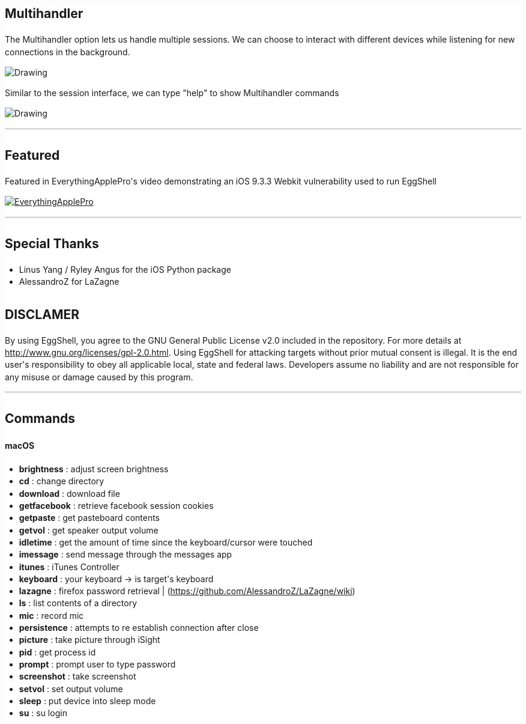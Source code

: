 
## Multihandler
The Multihandler option lets us handle multiple sessions.  We can choose to interact with different devices while listening for new connections in the background.  

<img src="http://lucasjackson.io/images/eggshell/multihandler-start.png" alt="Drawing" width="450px;"/>

Similar to the session interface, we can type "help" to show Multihandler commands

<img src="http://lucasjackson.io/images/eggshell/multihandler-help.png" alt="Drawing" width="400"/>

<hr style="height:1px; background:#9EA4A9">



## Featured
Featured in EverythingApplePro's video demonstrating an iOS 9.3.3 Webkit vulnerability used to run EggShell

[![EverythingApplePro](http://lucasjackson.io/images/eggshell/featureeep.png)](https://www.youtube.com/embed/iko0bCVW-zk?start=209)

<hr style="height:1px; background:#9EA4A9">


## Special Thanks
- Linus Yang / Ryley Angus for the iOS Python package
- AlessandroZ for LaZagne


## DISCLAMER
By using EggShell, you agree to the GNU General Public License v2.0 included in the repository. For more details at http://www.gnu.org/licenses/gpl-2.0.html. Using EggShell for attacking targets without prior mutual consent is illegal. It is the end user's responsibility to obey all applicable local, state and federal laws. Developers assume no liability and are not responsible for any misuse or damage caused by this program.

<hr style="height:1px; background:#9EA4A9">



## Commands

#### macOS
* **brightness**     : adjust screen brightness
* **cd**             : change directory
* **download**       : download file
* **getfacebook**    : retrieve facebook session cookies
* **getpaste**       : get pasteboard contents
* **getvol**         : get speaker output volume
* **idletime**       : get the amount of time since the keyboard/cursor were touched
* **imessage**       : send message through the messages app
* **itunes**         : iTunes Controller
* **keyboard**       : your keyboard -> is target's keyboard
* **lazagne**        : firefox password retrieval | (https://github.com/AlessandroZ/LaZagne/wiki)
* **ls**             : list contents of a directory
* **mic**            : record mic
* **persistence**    : attempts to re establish connection after close
* **picture**        : take picture through iSight
* **pid**            : get process id
* **prompt**         : prompt user to type password
* **screenshot**     : take screenshot
* **setvol**         : set output volume
* **sleep**          : put device into sleep mode
* **su**             : su login